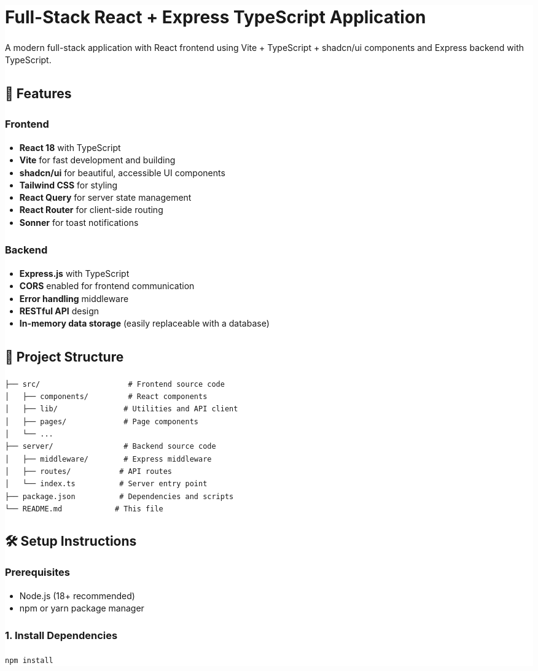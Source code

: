 # Full-Stack React + Express TypeScript Application

A modern full-stack application with React frontend using Vite + TypeScript + shadcn/ui components and Express backend with TypeScript.

## 🚀 Features

### Frontend
- **React 18** with TypeScript
- **Vite** for fast development and building
- **shadcn/ui** for beautiful, accessible UI components
- **Tailwind CSS** for styling
- **React Query** for server state management
- **React Router** for client-side routing
- **Sonner** for toast notifications

### Backend
- **Express.js** with TypeScript
- **CORS** enabled for frontend communication
- **Error handling** middleware
- **RESTful API** design
- **In-memory data storage** (easily replaceable with a database)

## 📁 Project Structure

```
├── src/                    # Frontend source code
│   ├── components/         # React components
│   ├── lib/               # Utilities and API client
│   ├── pages/             # Page components
│   └── ...
├── server/                # Backend source code
│   ├── middleware/        # Express middleware
│   ├── routes/           # API routes
│   └── index.ts          # Server entry point
├── package.json          # Dependencies and scripts
└── README.md            # This file
```

## 🛠️ Setup Instructions

### Prerequisites
- Node.js (18+ recommended)
- npm or yarn package manager

### 1. Install Dependencies
```bash
npm install
```
